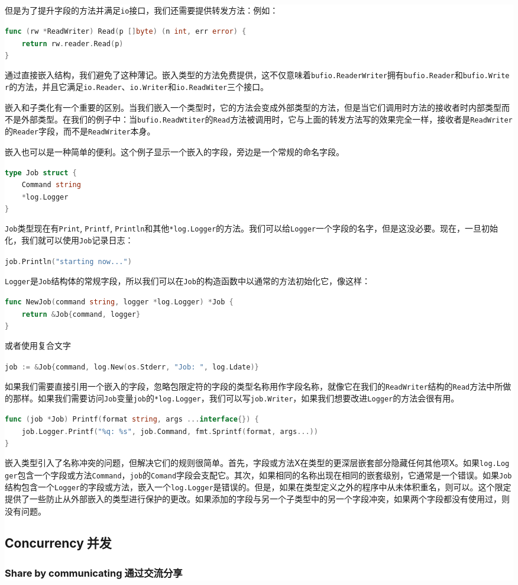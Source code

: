 但是为了提升字段的方法并满足`io`接口，我们还需要提供转发方法：例如：

```go
func (rw *ReadWriter) Read(p []byte) (n int, err error) {
    return rw.reader.Read(p)
}
```

通过直接嵌入结构，我们避免了这种薄记。嵌入类型的方法免费提供，这不仅意味着`bufio.ReaderWriter`拥有`bufio.Reader`和`bufio.Writer`的方法，并且它满足`io.Reader`、`io.Writer`和`io.ReadWiter`三个接口。

嵌入和子类化有一个重要的区别。当我们嵌入一个类型时，它的方法会变成外部类型的方法，但是当它们调用时方法的接收者时内部类型而不是外部类型。在我们的例子中：当`bufio.ReadWtiter`的`Read`方法被调用时，它与上面的转发方法写的效果完全一样，接收者是`ReadWriter`的`Reader`字段，而不是`ReadWriter`本身。

嵌入也可以是一种简单的便利。这个例子显示一个嵌入的字段，旁边是一个常规的命名字段。

```go
type Job struct {
    Command string
    *log.Logger
}
```

`Job`类型现在有`Print`, `Printf`, `Println`和其他`*log.Logger`的方法。我们可以给`Logger`一个字段的名字，但是这没必要。现在，一旦初始化，我们就可以使用`Job`记录日志：

```go
job.Println("starting now...")
```

`Logger`是`Job`结构体的常规字段，所以我们可以在`Job`的构造函数中以通常的方法初始化它，像这样：

```go
func NewJob(command string, logger *log.Logger) *Job {
    return &Job{command, logger}
}
```

或者使用复合文字

```go
job := &Job{command, log.New(os.Stderr, "Job: ", log.Ldate)}
```

如果我们需要直接引用一个嵌入的字段，忽略包限定符的字段的类型名称用作字段名称，就像它在我们的`ReadWriter`结构的`Read`方法中所做的那样。如果我们需要访问`Job`变量`job`的`*log.Logger`，我们可以写`job.Writer`，如果我们想要改进`Logger`的方法会很有用。

```go
func (job *Job) Printf(format string, args ...interface{}) {
    job.Logger.Printf("%q: %s", job.Command, fmt.Sprintf(format, args...))
}
```

嵌入类型引入了名称冲突的问题，但解决它们的规则很简单。首先，字段或方法X在类型的更深层嵌套部分隐藏任何其他项X。如果`log.Logger`包含一个字段或方法`Command`，`job`的`Comand`字段会支配它。其次，如果相同的名称出现在相同的嵌套级别，它通常是一个错误。如果`Job`结构包含一个`Logger`的字段或方法，嵌入一个`log.Logger`是错误的。但是，如果在类型定义之外的程序中从未体积重名，则可以。这个限定提供了一些防止从外部嵌入的类型进行保护的更改。如果添加的字段与另一个子类型中的另一个字段冲突，如果两个字段都没有使用过，则没有问题。

## Concurrency 并发

### Share by communicating 通过交流分享
